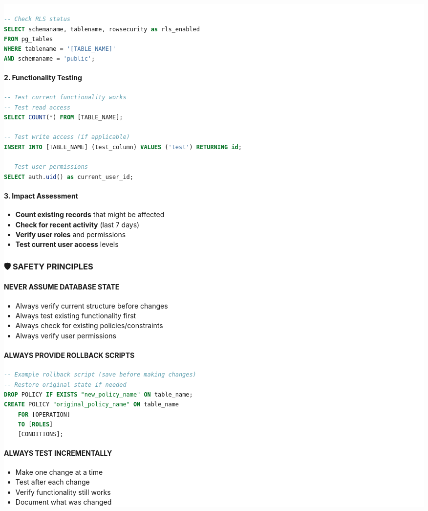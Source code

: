```sql

-- Check RLS status
SELECT schemaname, tablename, rowsecurity as rls_enabled
FROM pg_tables 
WHERE tablename = '[TABLE_NAME]' 
AND schemaname = 'public';
```

#### **2. Functionality Testing**
```sql
-- Test current functionality works
-- Test read access
SELECT COUNT(*) FROM [TABLE_NAME];

-- Test write access (if applicable)
INSERT INTO [TABLE_NAME] (test_column) VALUES ('test') RETURNING id;

-- Test user permissions
SELECT auth.uid() as current_user_id;
```

#### **3. Impact Assessment**
- **Count existing records** that might be affected
- **Check for recent activity** (last 7 days)
- **Verify user roles** and permissions
- **Test current user access** levels

### **🛡️ SAFETY PRINCIPLES**

#### **NEVER ASSUME DATABASE STATE**
- Always verify current structure before changes
- Always test existing functionality first
- Always check for existing policies/constraints
- Always verify user permissions

#### **ALWAYS PROVIDE ROLLBACK SCRIPTS**
```sql
-- Example rollback script (save before making changes)
-- Restore original state if needed
DROP POLICY IF EXISTS "new_policy_name" ON table_name;
CREATE POLICY "original_policy_name" ON table_name
    FOR [OPERATION] 
    TO [ROLES]
    [CONDITIONS];
```

#### **ALWAYS TEST INCREMENTALLY**
- Make one change at a time
- Test after each change
- Verify functionality still works
- Document what was changed

